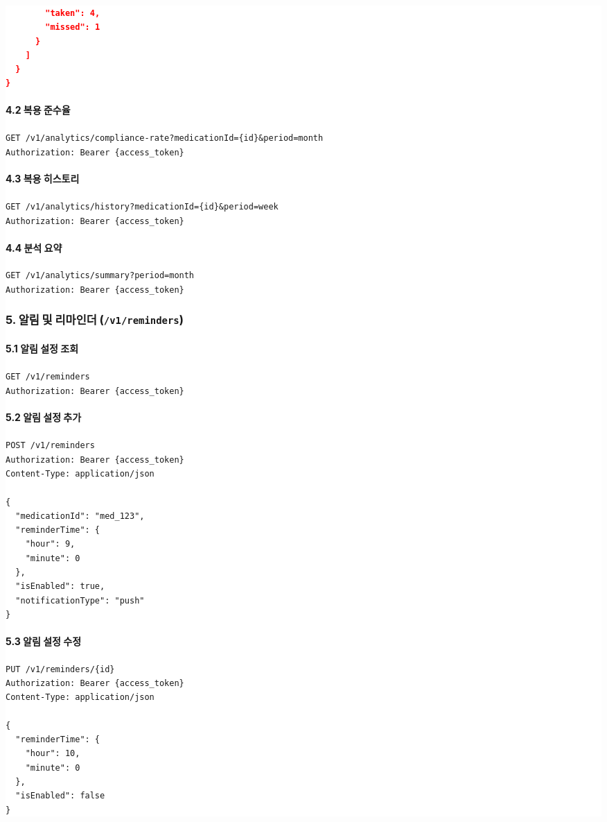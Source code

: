 ```json
        "taken": 4,
        "missed": 1
      }
    ]
  }
}
```

#### 4.2 복용 준수율
```http
GET /v1/analytics/compliance-rate?medicationId={id}&period=month
Authorization: Bearer {access_token}
```

#### 4.3 복용 히스토리
```http
GET /v1/analytics/history?medicationId={id}&period=week
Authorization: Bearer {access_token}
```

#### 4.4 분석 요약
```http
GET /v1/analytics/summary?period=month
Authorization: Bearer {access_token}
```

### 5. 알림 및 리마인더 (`/v1/reminders`)

#### 5.1 알림 설정 조회
```http
GET /v1/reminders
Authorization: Bearer {access_token}
```

#### 5.2 알림 설정 추가
```http
POST /v1/reminders
Authorization: Bearer {access_token}
Content-Type: application/json

{
  "medicationId": "med_123",
  "reminderTime": {
    "hour": 9,
    "minute": 0
  },
  "isEnabled": true,
  "notificationType": "push"
}
```

#### 5.3 알림 설정 수정
```http
PUT /v1/reminders/{id}
Authorization: Bearer {access_token}
Content-Type: application/json

{
  "reminderTime": {
    "hour": 10,
    "minute": 0
  },
  "isEnabled": false
}
```
